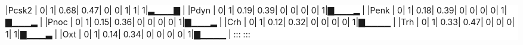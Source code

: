 |Pcsk2         |         0|             1| 0.68| 0.47|  0|   0|   1|   1|    1|▃▁▁▁▇ |
|Pdyn          |         0|             1| 0.19| 0.39|  0|   0|   0|   0|    1|▇▁▁▁▂ |
|Penk          |         0|             1| 0.18| 0.39|  0|   0|   0|   0|    1|▇▁▁▁▂ |
|Pnoc          |         0|             1| 0.15| 0.36|  0|   0|   0|   0|    1|▇▁▁▁▂ |
|Crh           |         0|             1| 0.12| 0.32|  0|   0|   0|   0|    1|▇▁▁▁▁ |
|Trh           |         0|             1| 0.33| 0.47|  0|   0|   0|   1|    1|▇▁▁▁▃ |
|Oxt           |         0|             1| 0.14| 0.34|  0|   0|   0|   0|    1|▇▁▁▁▁ |
:::
:::
